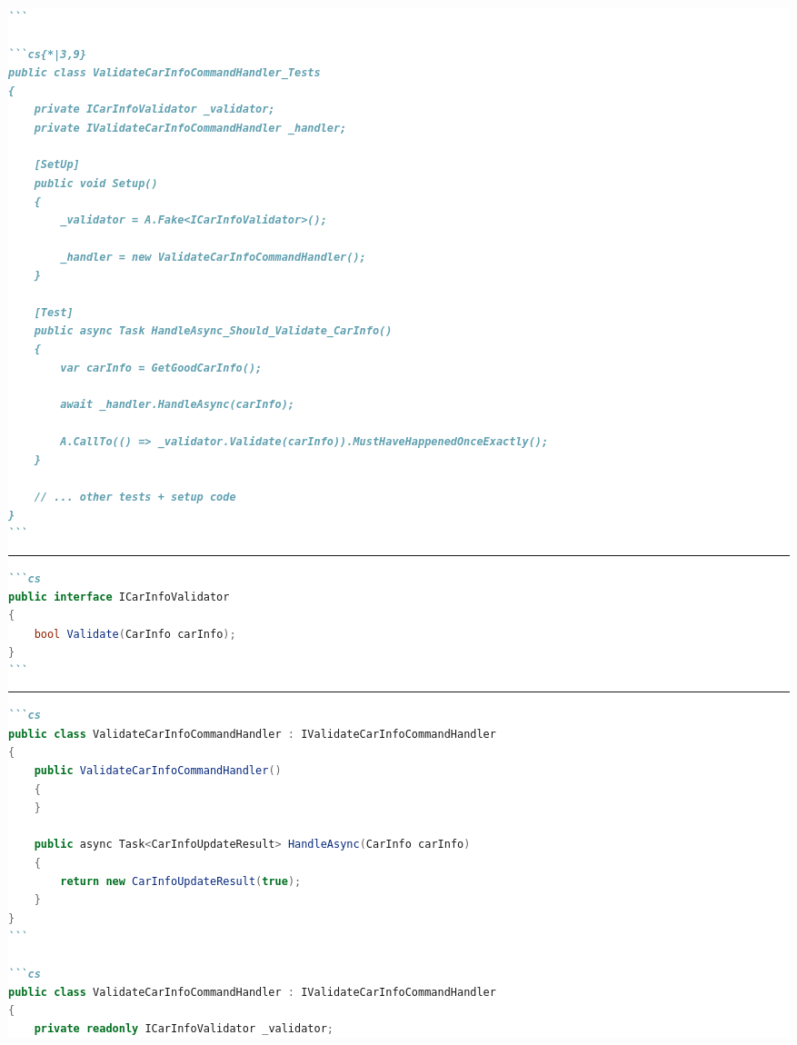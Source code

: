 ````md magic-move
```

```cs{*|3,9}
public class ValidateCarInfoCommandHandler_Tests
{
    private ICarInfoValidator _validator;
    private IValidateCarInfoCommandHandler _handler;

    [SetUp]
    public void Setup()
    {
        _validator = A.Fake<ICarInfoValidator>();
        
        _handler = new ValidateCarInfoCommandHandler();
    }
    
    [Test]
    public async Task HandleAsync_Should_Validate_CarInfo()
    {
        var carInfo = GetGoodCarInfo();
        
        await _handler.HandleAsync(carInfo);

        A.CallTo(() => _validator.Validate(carInfo)).MustHaveHappenedOnceExactly();
    }
    
    // ... other tests + setup code
}
```
````



---

````md magic-move
```cs
public interface ICarInfoValidator
{
    bool Validate(CarInfo carInfo);
}
```
````



---

````md magic-move
```cs
public class ValidateCarInfoCommandHandler : IValidateCarInfoCommandHandler
{
    public ValidateCarInfoCommandHandler()
    {
    }

    public async Task<CarInfoUpdateResult> HandleAsync(CarInfo carInfo)
    {
        return new CarInfoUpdateResult(true);
    }
}
```

```cs
public class ValidateCarInfoCommandHandler : IValidateCarInfoCommandHandler
{
    private readonly ICarInfoValidator _validator;

````